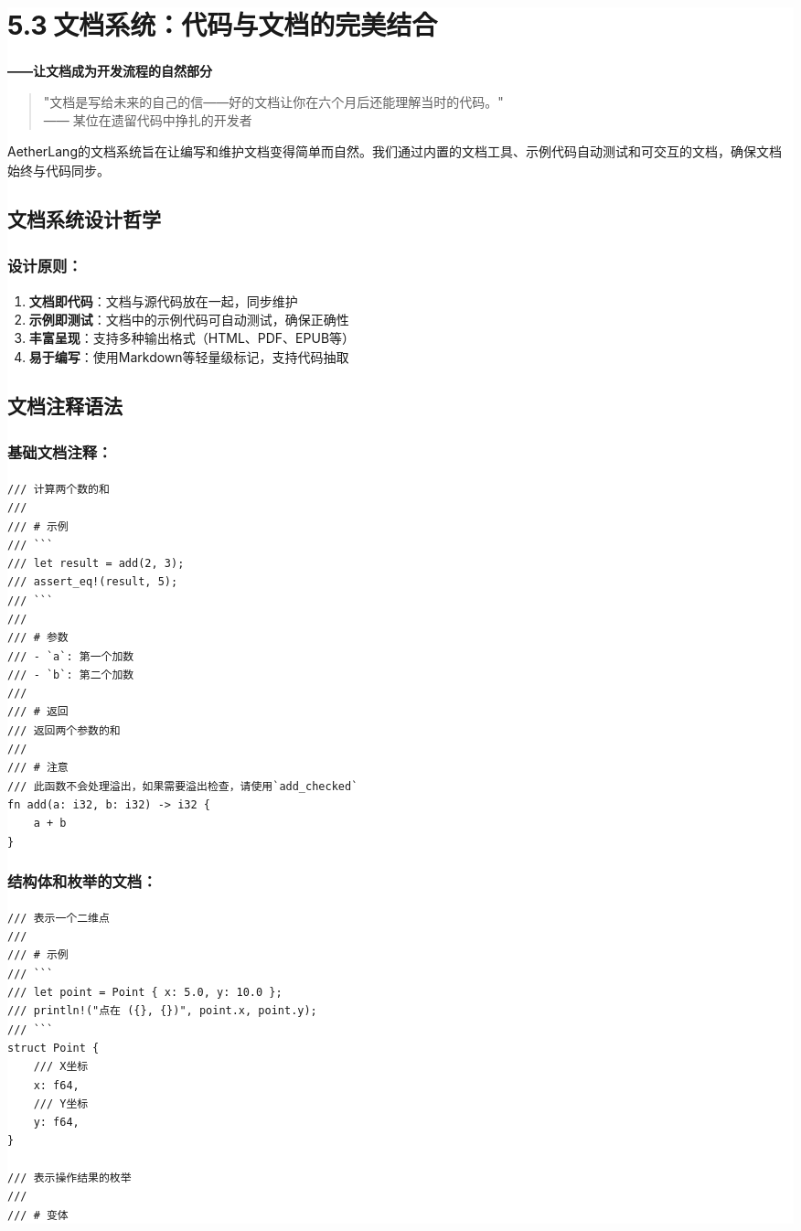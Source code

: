 # 5.3 文档系统：代码与文档的完美结合
**——让文档成为开发流程的自然部分**

> "文档是写给未来的自己的信——好的文档让你在六个月后还能理解当时的代码。"  
> —— 某位在遗留代码中挣扎的开发者

AetherLang的文档系统旨在让编写和维护文档变得简单而自然。我们通过内置的文档工具、示例代码自动测试和可交互的文档，确保文档始终与代码同步。

## 文档系统设计哲学

### 设计原则：
1. **文档即代码**：文档与源代码放在一起，同步维护
2. **示例即测试**：文档中的示例代码可自动测试，确保正确性
3. **丰富呈现**：支持多种输出格式（HTML、PDF、EPUB等）
4. **易于编写**：使用Markdown等轻量级标记，支持代码抽取

## 文档注释语法

### 基础文档注释：
```aether
/// 计算两个数的和
/// 
/// # 示例
/// ```
/// let result = add(2, 3);
/// assert_eq!(result, 5);
/// ```
/// 
/// # 参数
/// - `a`: 第一个加数
/// - `b`: 第二个加数
/// 
/// # 返回
/// 返回两个参数的和
/// 
/// # 注意
/// 此函数不会处理溢出，如果需要溢出检查，请使用`add_checked`
fn add(a: i32, b: i32) -> i32 {
    a + b
}
```

### 结构体和枚举的文档：
```aether
/// 表示一个二维点
/// 
/// # 示例
/// ```
/// let point = Point { x: 5.0, y: 10.0 };
/// println!("点在 ({}, {})", point.x, point.y);
/// ```
struct Point {
    /// X坐标
    x: f64,
    /// Y坐标
    y: f64,
}

/// 表示操作结果的枚举
/// 
/// # 变体
```